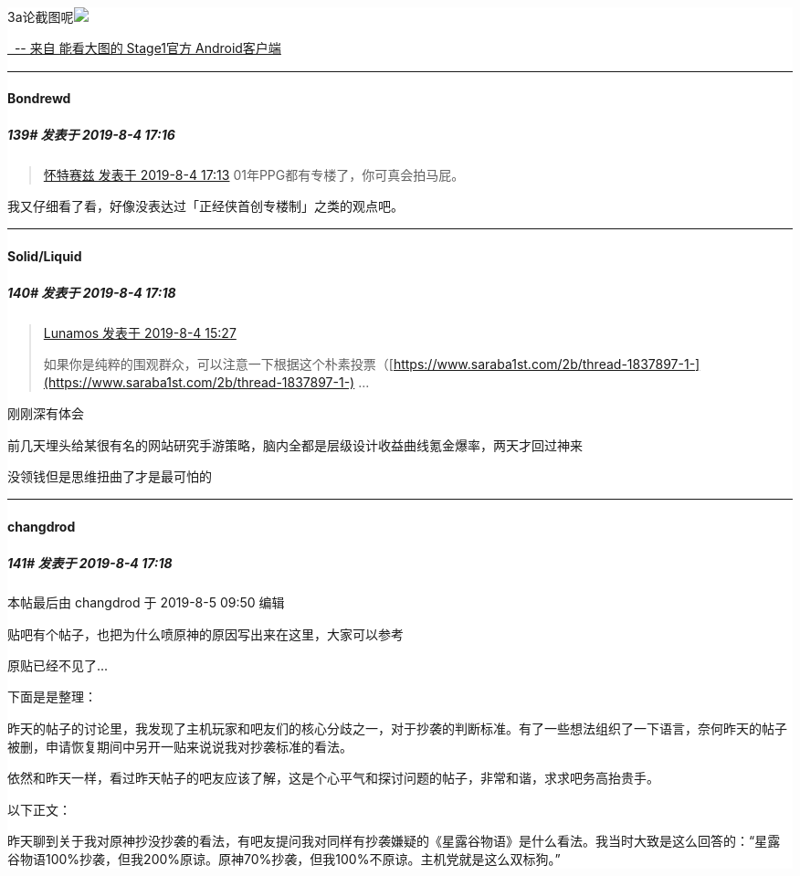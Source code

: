 
3a论截图呢<img src="https://static.saraba1st.com/image/smiley/face2017/009.gif" referrerpolicy="no-referrer">

[  -- 来自 能看大图的 Stage1官方 Android客户端](https://www.coolapk.com/apk/140634)


-----

####  Bondrewd  
##### 139#       发表于 2019-8-4 17:16


<blockquote><a href="httphttps://bbs.saraba1st.com/2b/forum.php?mod=redirect&amp;goto=findpost&amp;pid=44790364&amp;ptid=1851218" target="_blank">怀特赛兹 发表于 2019-8-4 17:13</a>
01年PPG都有专楼了，你可真会拍马屁。</blockquote>
我又仔细看了看，好像没表达过「正经侠首创专楼制」之类的观点吧。


-----

####  Solid/Liquid  
##### 140#       发表于 2019-8-4 17:18


<blockquote><a href="httphttps://bbs.saraba1st.com/2b/forum.php?mod=redirect&amp;goto=findpost&amp;pid=44789322&amp;ptid=1851218" target="_blank">Lunamos 发表于 2019-8-4 15:27</a>

如果你是纯粹的围观群众，可以注意一下根据这个朴素投票（[https://www.saraba1st.com/2b/thread-1837897-1-](https://www.saraba1st.com/2b/thread-1837897-1-) ...</blockquote>
刚刚深有体会

前几天埋头给某很有名的网站研究手游策略，脑内全都是层级设计收益曲线氪金爆率，两天才回过神来

没领钱但是思维扭曲了才是最可怕的


-----

####  changdrod  
##### 141#       发表于 2019-8-4 17:18


 本帖最后由 changdrod 于 2019-8-5 09:50 编辑 

贴吧有个帖子，也把为什么喷原神的原因写出来在这里，大家可以参考

原贴已经不见了...

下面是是整理：

昨天的帖子的讨论里，我发现了主机玩家和吧友们的核心分歧之一，对于抄袭的判断标准。有了一些想法组织了一下语言，奈何昨天的帖子被删，申请恢复期间中另开一贴来说说我对抄袭标准的看法。


依然和昨天一样，看过昨天帖子的吧友应该了解，这是个心平气和探讨问题的帖子，非常和谐，求求吧务高抬贵手。


以下正文：

昨天聊到关于我对原神抄没抄袭的看法，有吧友提问我对同样有抄袭嫌疑的《星露谷物语》是什么看法。我当时大致是这么回答的：“星露谷物语100%抄袭，但我200%原谅。原神70%抄袭，但我100%不原谅。主机党就是这么双标狗。”
